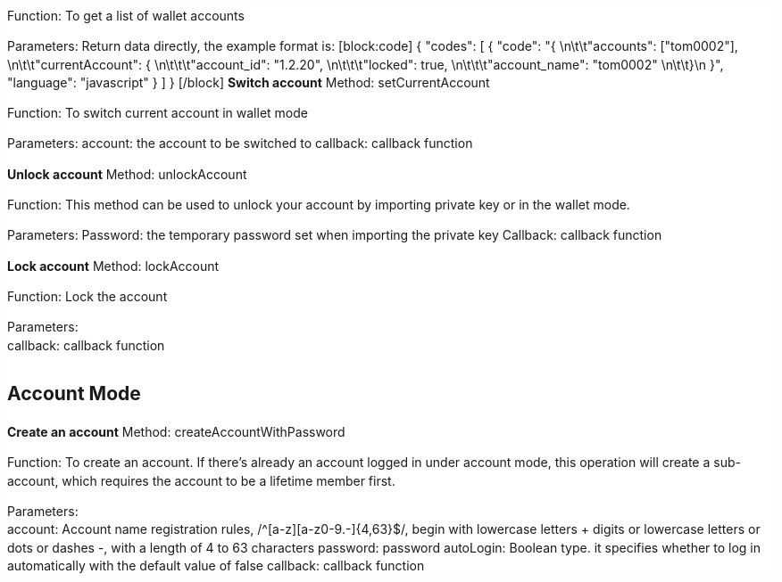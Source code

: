 Function: To get a list of wallet accounts

Parameters: 
Return data directly, the example format is: 
[block:code]
{
  "codes": [
    {
      "code": "{  \n\t\t\"accounts\": [\"tom0002\"],  \n\t\t\"currentAccount\": {  \n\t\t\t\"account_id\": \"1.2.20\",  \n\t\t\t\"locked\": true,  \n\t\t\t\"account_name\": \"tom0002\"  \n\t\t}\n  }",
      "language": "javascript"
    }
  ]
}
[/block]
**Switch account**
Method: setCurrentAccount

Function: To switch current account in wallet mode

Parameters: 
account: the account to be switched to
callback: callback function

**Unlock account**
Method: unlockAccount

Function: This method can be used to unlock your account by importing private key or in the wallet mode.

Parameters: 
Password:  the temporary password set when importing the private key
Callback:  callback function

**Lock account**
Method: lockAccount

Function: Lock the account

Parameters:  
callback: callback function

## Account Mode
**Create an account**
Method: createAccountWithPassword

Function: To create an account. If there’s already an account logged in under account mode, this operation will create a sub-account, which requires the account to be a lifetime member first.

Parameters:  
account: Account name registration rules, /^[a-z][a-z0-9.-]{4,63}$/, begin with lowercase letters + digits or lowercase letters or dots or dashes -, with a length of 4 to 63 characters
password: password
autoLogin: Boolean type. it specifies whether to log in automatically with the default value of false
callback: callback function
